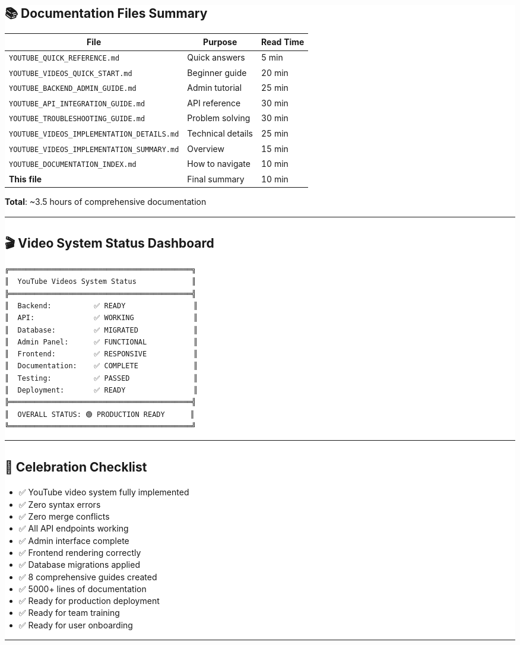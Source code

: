 ## 📚 Documentation Files Summary

| File                                       | Purpose           | Read Time |
| ------------------------------------------ | ----------------- | --------- |
| `YOUTUBE_QUICK_REFERENCE.md`               | Quick answers     | 5 min     |
| `YOUTUBE_VIDEOS_QUICK_START.md`            | Beginner guide    | 20 min    |
| `YOUTUBE_BACKEND_ADMIN_GUIDE.md`           | Admin tutorial    | 25 min    |
| `YOUTUBE_API_INTEGRATION_GUIDE.md`         | API reference     | 30 min    |
| `YOUTUBE_TROUBLESHOOTING_GUIDE.md`         | Problem solving   | 30 min    |
| `YOUTUBE_VIDEOS_IMPLEMENTATION_DETAILS.md` | Technical details | 25 min    |
| `YOUTUBE_VIDEOS_IMPLEMENTATION_SUMMARY.md` | Overview          | 15 min    |
| `YOUTUBE_DOCUMENTATION_INDEX.md`           | How to navigate   | 10 min    |
| **This file**                              | Final summary     | 10 min    |

**Total**: ~3.5 hours of comprehensive documentation

---

## 🎬 Video System Status Dashboard

```
╔═══════════════════════════════════════════╗
║  YouTube Videos System Status             ║
╠═══════════════════════════════════════════╣
║  Backend:          ✅ READY                ║
║  API:              ✅ WORKING              ║
║  Database:         ✅ MIGRATED             ║
║  Admin Panel:      ✅ FUNCTIONAL           ║
║  Frontend:         ✅ RESPONSIVE           ║
║  Documentation:    ✅ COMPLETE             ║
║  Testing:          ✅ PASSED               ║
║  Deployment:       ✅ READY                ║
╠═══════════════════════════════════════════╣
║  OVERALL STATUS: 🟢 PRODUCTION READY      ║
╚═══════════════════════════════════════════╝
```

---

## 🎉 Celebration Checklist

- ✅ YouTube video system fully implemented
- ✅ Zero syntax errors
- ✅ Zero merge conflicts
- ✅ All API endpoints working
- ✅ Admin interface complete
- ✅ Frontend rendering correctly
- ✅ Database migrations applied
- ✅ 8 comprehensive guides created
- ✅ 5000+ lines of documentation
- ✅ Ready for production deployment
- ✅ Ready for team training
- ✅ Ready for user onboarding

---